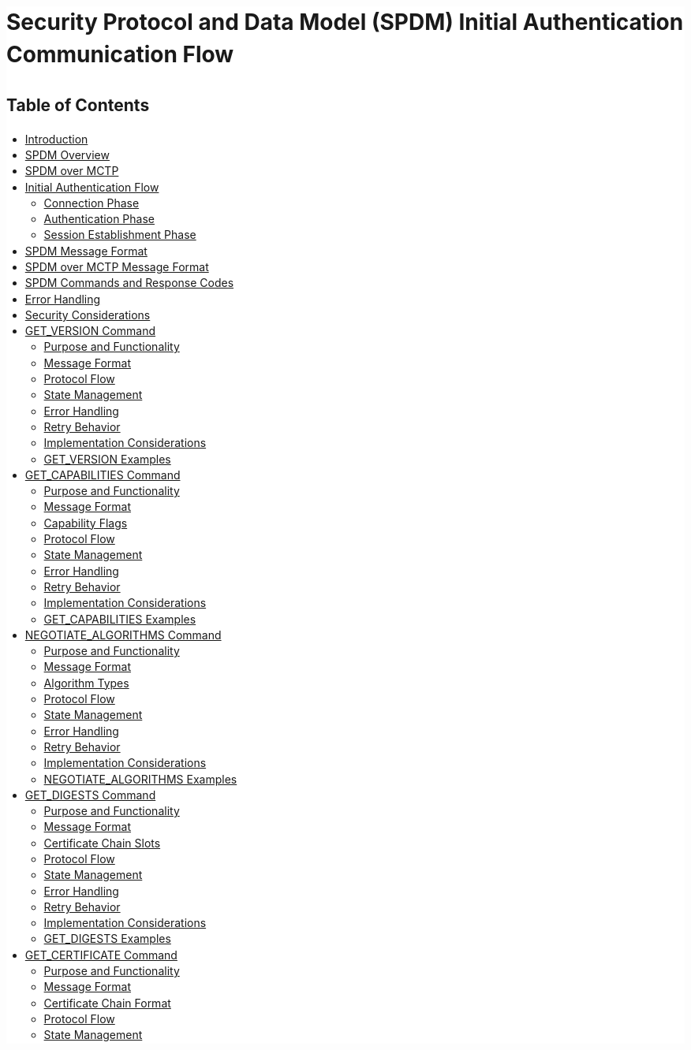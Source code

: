 # Security Protocol and Data Model (SPDM) Initial Authentication Communication Flow

## Table of Contents
- [Introduction](#introduction)
- [SPDM Overview](#spdm-overview)
- [SPDM over MCTP](#spdm-over-mctp)
- [Initial Authentication Flow](#initial-authentication-flow)
  - [Connection Phase](#connection-phase)
  - [Authentication Phase](#authentication-phase)
  - [Session Establishment Phase](#session-establishment-phase)
- [SPDM Message Format](#spdm-message-format)
- [SPDM over MCTP Message Format](#spdm-over-mctp-message-format)
- [SPDM Commands and Response Codes](#spdm-commands-and-response-codes)
- [Error Handling](#error-handling)
- [Security Considerations](#security-considerations)
- [GET_VERSION Command](#get_version-command)
  - [Purpose and Functionality](#purpose-and-functionality)
  - [Message Format](#message-format)
  - [Protocol Flow](#protocol-flow)
  - [State Management](#state-management)
  - [Error Handling](#error-handling-1)
  - [Retry Behavior](#retry-behavior)
  - [Implementation Considerations](#implementation-considerations)
  - [GET_VERSION Examples](#get_version-examples)
- [GET_CAPABILITIES Command](#get_capabilities-command)
  - [Purpose and Functionality](#purpose-and-functionality-1)
  - [Message Format](#message-format-1)
  - [Capability Flags](#capability-flags)
  - [Protocol Flow](#protocol-flow-1)
  - [State Management](#state-management-1)
  - [Error Handling](#error-handling-2)
  - [Retry Behavior](#retry-behavior-1)
  - [Implementation Considerations](#implementation-considerations-1)
  - [GET_CAPABILITIES Examples](#get_capabilities-examples)
- [NEGOTIATE_ALGORITHMS Command](#negotiate_algorithms-command)
  - [Purpose and Functionality](#purpose-and-functionality-2)
  - [Message Format](#message-format-2)
  - [Algorithm Types](#algorithm-types)
  - [Protocol Flow](#protocol-flow-2)
  - [State Management](#state-management-2)
  - [Error Handling](#error-handling-3)
  - [Retry Behavior](#retry-behavior-2)
  - [Implementation Considerations](#implementation-considerations-2)
  - [NEGOTIATE_ALGORITHMS Examples](#negotiate_algorithms-examples)
- [GET_DIGESTS Command](#get_digests-command)
  - [Purpose and Functionality](#purpose-and-functionality-3)
  - [Message Format](#message-format-3)
  - [Certificate Chain Slots](#certificate-chain-slots)
  - [Protocol Flow](#protocol-flow-3)
  - [State Management](#state-management-3)
  - [Error Handling](#error-handling-4)
  - [Retry Behavior](#retry-behavior-3)
  - [Implementation Considerations](#implementation-considerations-3)
  - [GET_DIGESTS Examples](#get_digests-examples)
- [GET_CERTIFICATE Command](#get_certificate-command)
  - [Purpose and Functionality](#purpose-and-functionality-4)
  - [Message Format](#message-format-4)
  - [Certificate Chain Format](#certificate-chain-format)
  - [Protocol Flow](#protocol-flow-4)
  - [State Management](#state-management-4)